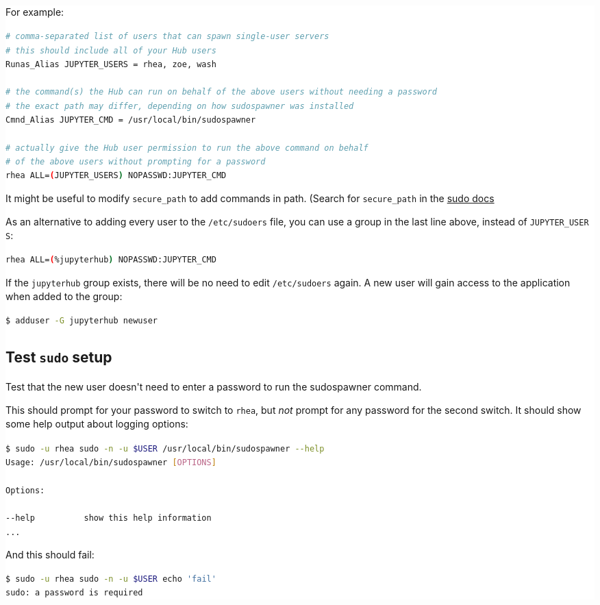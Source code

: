 For example:

```bash
# comma-separated list of users that can spawn single-user servers
# this should include all of your Hub users
Runas_Alias JUPYTER_USERS = rhea, zoe, wash

# the command(s) the Hub can run on behalf of the above users without needing a password
# the exact path may differ, depending on how sudospawner was installed
Cmnd_Alias JUPYTER_CMD = /usr/local/bin/sudospawner

# actually give the Hub user permission to run the above command on behalf
# of the above users without prompting for a password
rhea ALL=(JUPYTER_USERS) NOPASSWD:JUPYTER_CMD
```

It might be useful to modify `secure_path` to add commands in path. (Search for
`secure_path` in the [sudo docs](https://www.sudo.ws/man/1.8.14/sudoers.man.html)

As an alternative to adding every user to the `/etc/sudoers` file, you can
use a group in the last line above, instead of `JUPYTER_USERS`:

```bash
rhea ALL=(%jupyterhub) NOPASSWD:JUPYTER_CMD
```

If the `jupyterhub` group exists, there will be no need to edit `/etc/sudoers`
again. A new user will gain access to the application when added to the group:

```bash
$ adduser -G jupyterhub newuser
```

## Test `sudo` setup

Test that the new user doesn't need to enter a password to run the sudospawner
command.

This should prompt for your password to switch to `rhea`, but _not_ prompt for
any password for the second switch. It should show some help output about
logging options:

```bash
$ sudo -u rhea sudo -n -u $USER /usr/local/bin/sudospawner --help
Usage: /usr/local/bin/sudospawner [OPTIONS]

Options:

--help          show this help information
...
```

And this should fail:

```bash
$ sudo -u rhea sudo -n -u $USER echo 'fail'
sudo: a password is required
```
